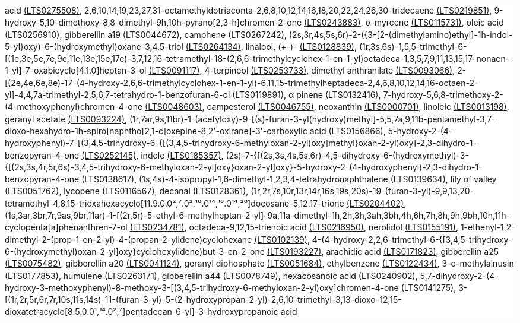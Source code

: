 acid [(LTS0275508)](https://lotus.naturalproducts.net/compound/lotus_id/LTS0275508), 2,6,10,14,19,23,27,31-octamethyldotriaconta-2,6,8,10,12,14,16,18,20,22,24,26,30-tridecaene [(LTS0219851)](https://lotus.naturalproducts.net/compound/lotus_id/LTS0219851), 9-hydroxy-5,10-dimethoxy-8,8-dimethyl-9h,10h-pyrano[2,3-h]chromen-2-one [(LTS0243883)](https://lotus.naturalproducts.net/compound/lotus_id/LTS0243883), α-myrcene [(LTS0115731)](https://lotus.naturalproducts.net/compound/lotus_id/LTS0115731), oleic acid [(LTS0256910)](https://lotus.naturalproducts.net/compound/lotus_id/LTS0256910), gibberellin a19 [(LTS0044672)](https://lotus.naturalproducts.net/compound/lotus_id/LTS0044672), camphene [(LTS0267242)](https://lotus.naturalproducts.net/compound/lotus_id/LTS0267242), (2s,3r,4s,5s,6r)-2-({3-[2-(dimethylamino)ethyl]-1h-indol-5-yl}oxy)-6-(hydroxymethyl)oxane-3,4,5-triol [(LTS0264134)](https://lotus.naturalproducts.net/compound/lotus_id/LTS0264134), linalool, (+-)- [(LTS0128839)](https://lotus.naturalproducts.net/compound/lotus_id/LTS0128839), (1r,3s,6s)-1,5,5-trimethyl-6-[(1e,3e,5e,7e,9e,11e,13e,15e,17e)-3,7,12,16-tetramethyl-18-(2,6,6-trimethylcyclohex-1-en-1-yl)octadeca-1,3,5,7,9,11,13,15,17-nonaen-1-yl]-7-oxabicyclo[4.1.0]heptan-3-ol [(LTS0091117)](https://lotus.naturalproducts.net/compound/lotus_id/LTS0091117), 4-terpineol [(LTS0253733)](https://lotus.naturalproducts.net/compound/lotus_id/LTS0253733), dimethyl anthranilate [(LTS0093066)](https://lotus.naturalproducts.net/compound/lotus_id/LTS0093066), 2-[(2e,4e,6e,8e)-17-(4-hydroxy-2,6,6-trimethylcyclohex-1-en-1-yl)-6,11,15-trimethylheptadeca-2,4,6,8,10,12,14,16-octaen-2-yl]-4,4,7a-trimethyl-2,5,6,7-tetrahydro-1-benzofuran-6-ol [(LTS0119891)](https://lotus.naturalproducts.net/compound/lotus_id/LTS0119891), α pinene [(LTS0132416)](https://lotus.naturalproducts.net/compound/lotus_id/LTS0132416), 7-hydroxy-5,6,8-trimethoxy-2-(4-methoxyphenyl)chromen-4-one [(LTS0048603)](https://lotus.naturalproducts.net/compound/lotus_id/LTS0048603), campesterol [(LTS0046755)](https://lotus.naturalproducts.net/compound/lotus_id/LTS0046755), neoxanthin [(LTS0000701)](https://lotus.naturalproducts.net/compound/lotus_id/LTS0000701), linoleic [(LTS0013198)](https://lotus.naturalproducts.net/compound/lotus_id/LTS0013198), geranyl acetate [(LTS0093224)](https://lotus.naturalproducts.net/compound/lotus_id/LTS0093224), (1r,7ar,9s,11br)-1-(acetyloxy)-9-[(s)-furan-3-yl(hydroxy)methyl]-5,5,7a,9,11b-pentamethyl-3,7-dioxo-hexahydro-1h-spiro[naphtho[2,1-c]oxepine-8,2'-oxirane]-3'-carboxylic acid [(LTS0156866)](https://lotus.naturalproducts.net/compound/lotus_id/LTS0156866), 5-hydroxy-2-(4-hydroxyphenyl)-7-[(3,4,5-trihydroxy-6-{[(3,4,5-trihydroxy-6-methyloxan-2-yl)oxy]methyl}oxan-2-yl)oxy]-2,3-dihydro-1-benzopyran-4-one [(LTS0252145)](https://lotus.naturalproducts.net/compound/lotus_id/LTS0252145), indole [(LTS0185357)](https://lotus.naturalproducts.net/compound/lotus_id/LTS0185357), (2s)-7-{[(2s,3s,4s,5s,6r)-4,5-dihydroxy-6-(hydroxymethyl)-3-{[(2s,3s,4r,5r,6s)-3,4,5-trihydroxy-6-methyloxan-2-yl]oxy}oxan-2-yl]oxy}-5-hydroxy-2-(4-hydroxyphenyl)-2,3-dihydro-1-benzopyran-4-one [(LTS0138617)](https://lotus.naturalproducts.net/compound/lotus_id/LTS0138617), (1s,4s)-4-isopropyl-1,6-dimethyl-1,2,3,4-tetrahydronaphthalene [(LTS0139634)](https://lotus.naturalproducts.net/compound/lotus_id/LTS0139634), lily of valley [(LTS0051762)](https://lotus.naturalproducts.net/compound/lotus_id/LTS0051762), lycopene [(LTS0116567)](https://lotus.naturalproducts.net/compound/lotus_id/LTS0116567), decanal [(LTS0128361)](https://lotus.naturalproducts.net/compound/lotus_id/LTS0128361), (1r,2r,7s,10r,13r,14r,16s,19s,20s)-19-(furan-3-yl)-9,9,13,20-tetramethyl-4,8,15-trioxahexacyclo[11.9.0.0²,⁷.0²,¹⁰.0¹⁴,¹⁶.0¹⁴,²⁰]docosane-5,12,17-trione [(LTS0204402)](https://lotus.naturalproducts.net/compound/lotus_id/LTS0204402), (1s,3ar,3br,7r,9as,9br,11ar)-1-[(2r,5r)-5-ethyl-6-methylheptan-2-yl]-9a,11a-dimethyl-1h,2h,3h,3ah,3bh,4h,6h,7h,8h,9h,9bh,10h,11h-cyclopenta[a]phenanthren-7-ol [(LTS0234781)](https://lotus.naturalproducts.net/compound/lotus_id/LTS0234781), octadeca-9,12,15-trienoic acid [(LTS0216950)](https://lotus.naturalproducts.net/compound/lotus_id/LTS0216950), nerolidol [(LTS0155191)](https://lotus.naturalproducts.net/compound/lotus_id/LTS0155191), 1-ethenyl-1,2-dimethyl-2-(prop-1-en-2-yl)-4-(propan-2-ylidene)cyclohexane [(LTS0102139)](https://lotus.naturalproducts.net/compound/lotus_id/LTS0102139), 4-(4-hydroxy-2,2,6-trimethyl-6-{[3,4,5-trihydroxy-6-(hydroxymethyl)oxan-2-yl]oxy}cyclohexylidene)but-3-en-2-one [(LTS0193227)](https://lotus.naturalproducts.net/compound/lotus_id/LTS0193227), arachidic acid [(LTS0171823)](https://lotus.naturalproducts.net/compound/lotus_id/LTS0171823), gibberellin a25 [(LTS0075482)](https://lotus.naturalproducts.net/compound/lotus_id/LTS0075482), gibberellin a20 [(LTS0041124)](https://lotus.naturalproducts.net/compound/lotus_id/LTS0041124), geranyl diphosphate [(LTS0051684)](https://lotus.naturalproducts.net/compound/lotus_id/LTS0051684), ethylbenzene [(LTS0122434)](https://lotus.naturalproducts.net/compound/lotus_id/LTS0122434), 3-o-methylalnusin [(LTS0177853)](https://lotus.naturalproducts.net/compound/lotus_id/LTS0177853), humulene [(LTS0263171)](https://lotus.naturalproducts.net/compound/lotus_id/LTS0263171), gibberellin a44 [(LTS0078749)](https://lotus.naturalproducts.net/compound/lotus_id/LTS0078749), hexacosanoic acid [(LTS0240902)](https://lotus.naturalproducts.net/compound/lotus_id/LTS0240902), 5,7-dihydroxy-2-(4-hydroxy-3-methoxyphenyl)-8-methoxy-3-[(3,4,5-trihydroxy-6-methyloxan-2-yl)oxy]chromen-4-one [(LTS0141275)](https://lotus.naturalproducts.net/compound/lotus_id/LTS0141275), 3-[(1r,2r,5r,6r,7r,10s,11s,14s)-11-(furan-3-yl)-5-(2-hydroxypropan-2-yl)-2,6,10-trimethyl-3,13-dioxo-12,15-dioxatetracyclo[8.5.0.0¹,¹⁴.0²,⁷]pentadecan-6-yl]-3-hydroxypropanoic acid